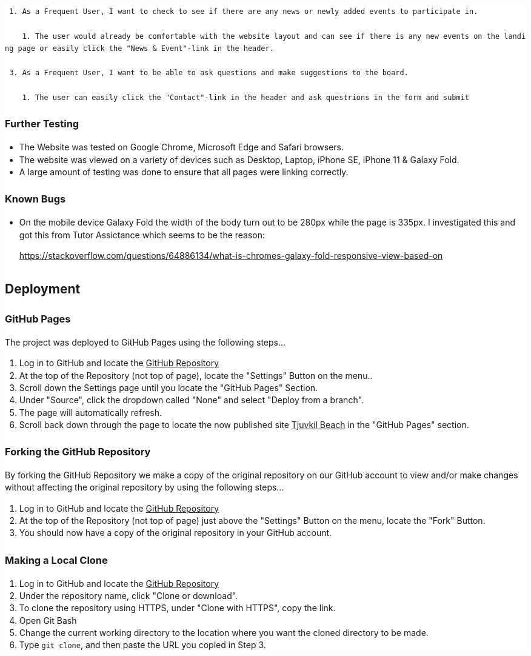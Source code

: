      1. As a Frequent User, I want to check to see if there are any news or newly added events to participate in.

        1. The user would already be comfortable with the website layout and can see if there is any new events on the landing page or easily click the "News & Event"-link in the header.

     3. As a Frequent User, I want to be able to ask questions and make suggestions to the board.

        1. The user can easily click the "Contact"-link in the header and ask questrions in the form and submit 

### Further Testing

-   The Website was tested on Google Chrome, Microsoft Edge and Safari browsers.
-   The website was viewed on a variety of devices such as Desktop, Laptop, iPhone SE, iPhone 11 & Galaxy Fold.
-   A large amount of testing was done to ensure that all pages were linking correctly.


### Known Bugs

-   On the mobile device Galaxy Fold the width of the body turn out to be 280px while the page is 335px. I investigated this and got this from Tutor Assictance which seems to be the reason:

    https://stackoverflow.com/questions/64886134/what-is-chromes-galaxy-fold-responsive-view-based-on


## Deployment

### GitHub Pages

The project was deployed to GitHub Pages using the following steps...

1. Log in to GitHub and locate the [GitHub Repository](https://github.com/SofiaNords/beach-club)
2. At the top of the Repository (not top of page), locate the "Settings" Button on the menu..
3. Scroll down the Settings page until you locate the "GitHub Pages" Section.
4. Under "Source", click the dropdown called "None" and select "Deploy from a branch".
5. The page will automatically refresh.
6. Scroll back down through the page to locate the now published site [Tjuvkil Beach](https://sofianords.github.io/beach-club/) in the "GitHub Pages" section.

### Forking the GitHub Repository

By forking the GitHub Repository we make a copy of the original repository on our GitHub account to view and/or make changes without affecting the original repository by using the following steps...

1. Log in to GitHub and locate the [GitHub Repository](https://github.com/SofiaNords/beach-club)
2. At the top of the Repository (not top of page) just above the "Settings" Button on the menu, locate the "Fork" Button.
3. You should now have a copy of the original repository in your GitHub account.

### Making a Local Clone

1. Log in to GitHub and locate the [GitHub Repository](https://github.com/)
2. Under the repository name, click "Clone or download".
3. To clone the repository using HTTPS, under "Clone with HTTPS", copy the link.
4. Open Git Bash
5. Change the current working directory to the location where you want the cloned directory to be made.
6. Type `git clone`, and then paste the URL you copied in Step 3.
